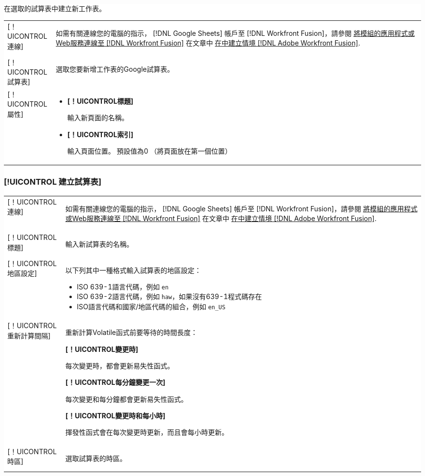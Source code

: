 在選取的試算表中建立新工作表。

<table style="table-layout:auto"> 
 <col> 
 <col> 
 <tbody> 
  <tr> 
   <td>[！UICONTROL連線] </td> 
   <td> <p>如需有關連線您的電腦的指示， [!DNL Google Sheets] 帳戶至 [!DNL Workfront Fusion]，請參閱 <a href="../../workfront-fusion/scenarios/create-a-scenario.md#connect" class="MCXref xref">將模組的應用程式或Web服務連線至 [!DNL Workfront Fusion]</a> 在文章中 <a href="../../workfront-fusion/scenarios/create-a-scenario.md" class="MCXref xref">在中建立情境 [!DNL Adobe Workfront Fusion]</a>.</p> </td> 
  </tr> 
  <tr> 
   <td>[！UICONTROL試算表] </td> 
   <td> <p>選取您要新增工作表的Google試算表。</p> </td> 
  </tr> 
  <tr> 
   <td>[！UICONTROL屬性]</td> 
   <td> 
    <ul> 
     <li> <p style="font-weight: bold;">[！UICONTROL標題]</p> <p>輸入新頁面的名稱。</p> </li> 
     <li> <p style="font-weight: bold;">[！UICONTROL索引]</p> <p>輸入頁面位置。 預設值為0 （將頁面放在第一個位置）</p> </li> 
    </ul> </td> 
  </tr> 
 </tbody> 
</table>

### [!UICONTROL 建立試算表]

<table style="table-layout:auto"> 
 <col> 
 <col> 
 <tbody> 
  <tr> 
   <td>[！UICONTROL連線] </td> 
   <td> <p>如需有關連線您的電腦的指示， [!DNL Google Sheets] 帳戶至 [!DNL Workfront Fusion]，請參閱 <a href="../../workfront-fusion/scenarios/create-a-scenario.md#connect" class="MCXref xref">將模組的應用程式或Web服務連線至 [!DNL Workfront Fusion]</a> 在文章中 <a href="../../workfront-fusion/scenarios/create-a-scenario.md" class="MCXref xref">在中建立情境 [!DNL Adobe Workfront Fusion]</a>.</p> </td> 
  </tr> 
  <tr> 
   <td>[！UICONTROL標題] </td> 
   <td> <p>輸入新試算表的名稱。</p> </td> 
  </tr> 
  <tr> 
   <td>[！UICONTROL地區設定]</td> 
   <td> <p>以下列其中一種格式輸入試算表的地區設定：</p> 
    <ul> 
     <li>ISO 639-1語言代碼，例如 <code>en</code></li> 
     <li>ISO 639-2語言代碼，例如 <code>haw</code>，如果沒有639-1程式碼存在</li> 
     <li>ISO語言代碼和國家/地區代碼的組合，例如 <code>en_US</code></li> 
    </ul> </td> 
  </tr> 
  <tr> 
   <td>[！UICONTROL重新計算間隔]</td> 
   <td> <p>重新計算Volatile函式前要等待的時間長度：</p> <p style="font-weight: bold;">[！UICONTROL變更時]</p> <p>每次變更時，都會更新易失性函式。</p> <p style="font-weight: bold;">[！UICONTROL每分鐘變更一次]</p> <p>每次變更和每分鐘都會更新易失性函式。</p> <p style="font-weight: bold;">[！UICONTROL變更時和每小時]</p> <p>揮發性函式會在每次變更時更新，而且會每小時更新。</p> </td> 
  </tr> 
  <tr> 
   <td>[！UICONTROL時區]</td> 
   <td> <p> 選取試算表的時區。</p> </td> 
  </tr> 